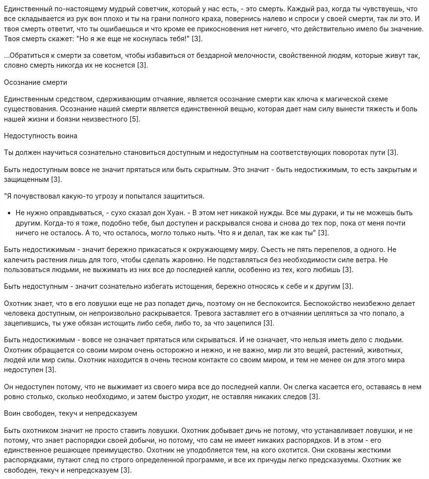 Единственный по-настоящему мудрый советчик, который у нас есть, - это смерть. Каждый раз, когда ты чувствуешь, что все складывается из рук вон плохо и ты на грани полного краха, повернись налево и спроси у своей смерти, так ли это. И твоя смерть ответит, что ты ошибаешься и что кроме ее прикосновения нет ничего, что действительно имело бы значение. Твоя смерть скажет: "Но я же еще не коснулась тебя!" [3].

…Обратиться к смерти за советом, чтобы избавиться от бездарной мелочности, свойственной людям, которые живут так, словно смерть никогда их не коснется [3].

Осознание смерти

Единственным средством, сдерживающим отчаяние, является осознание смерти как ключа к магической схеме существования. Осознание нашей смерти является единственной вещью, которая дает нам силу вынести тяжесть и боль нашей жизни и боязни неизвестного [5].

Недоступность воина

Ты должен научиться сознательно становиться доступным и недоступным на соответствующих поворотах пути [3].

Быть недоступным вовсе не значит прятаться или быть скрытным. Это значит - быть недостижимым, то есть закрытым и защищенным [3].

"Я почувствовал какую-то угрозу и попытался защититься.

- Не нужно оправдываться, - сухо сказал дон Хуан. - В этом нет никакой нужды. Все мы дураки, и ты не можешь быть другим. Когда-то я тоже, подобно тебе, был доступен и раскрывался снова и снова до тех пор, пока от меня почти ничего не осталось. А то, что осталось, могло только ныть. Что я и делал, так же как ты" [3].

Быть недостижимым - значит бережно прикасаться к окружающему миру. Съесть не пять перепелов, а одного. Не калечить растения лишь для того, чтобы сделать жаровню. Не подставляться без необходимости силе ветра. Не пользоваться людьми, не выжимать из них все до последней капли, особенно из тех, кого любишь [3].

Быть недоступным - значит сознательно избегать истощения, бережно относясь к себе и к другим [3].

Охотник знает, что в его ловушки еще не раз попадет дичь, поэтому он не беспокоится. Беспокойство неизбежно делает человека доступным, он непроизвольно раскрывается. Тревога заставляет его в отчаянии цепляться за что попало, а зацепившись, ты уже обязан истощить либо себя, либо то, за что зацепился [3].

Быть недостижимым - вовсе не означает прятаться или скрываться. И не означает, что нельзя иметь дело с людьми. Охотник обращается со своим миром очень осторожно и нежно, и не важно, мир ли это вещей, растений, животных, людей или мир силы. Охотник находится в очень тесном контакте со своим миром, и тем не менее он для этого мира недоступен [3].

Он недоступен потому, что не выжимает из своего мира все до последней капли. Он слегка касается его, оставаясь в нем ровно столько, сколько необходимо, и затем быстро уходит, не оставляя никаких следов [3].

Воин свободен, текуч и непредсказуем

Быть охотником значит не просто ставить ловушки. Охотник добывает дичь не потому, что устанавливает ловушки, и не потому, что знает распорядки своей добычи, но потому, что сам не имеет никаких распорядков. И в этом - его единственное решающее преимущество. Охотник не уподобляется тем, на кого охотится. Они скованы жесткими распорядками, путают след по строго определенной программе, и все их причуды легко предсказуемы. Охотник же свободен, текуч и непредсказуем [3].
